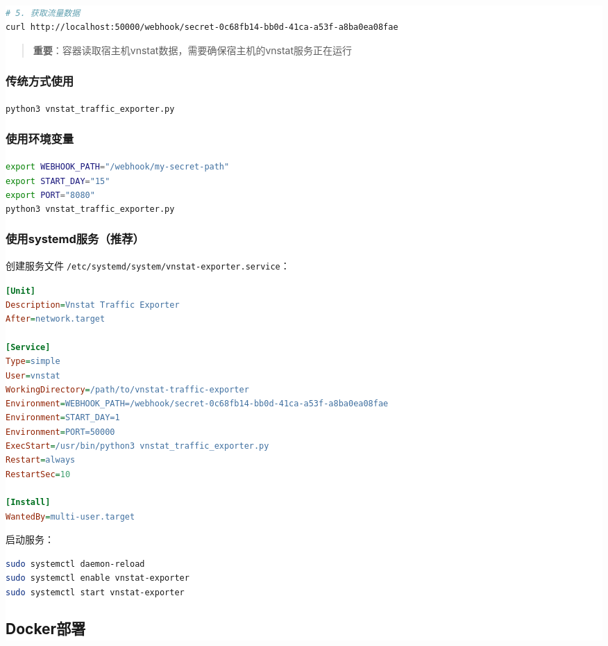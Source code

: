 ```bash
# 5. 获取流量数据
curl http://localhost:50000/webhook/secret-0c68fb14-bb0d-41ca-a53f-a8ba0ea08fae
```

> **重要**：容器读取宿主机vnstat数据，需要确保宿主机的vnstat服务正在运行

### 传统方式使用

```bash
python3 vnstat_traffic_exporter.py
```

### 使用环境变量

```bash
export WEBHOOK_PATH="/webhook/my-secret-path"
export START_DAY="15"
export PORT="8080"
python3 vnstat_traffic_exporter.py
```

### 使用systemd服务（推荐）

创建服务文件 `/etc/systemd/system/vnstat-exporter.service`：

```ini
[Unit]
Description=Vnstat Traffic Exporter
After=network.target

[Service]
Type=simple
User=vnstat
WorkingDirectory=/path/to/vnstat-traffic-exporter
Environment=WEBHOOK_PATH=/webhook/secret-0c68fb14-bb0d-41ca-a53f-a8ba0ea08fae
Environment=START_DAY=1
Environment=PORT=50000
ExecStart=/usr/bin/python3 vnstat_traffic_exporter.py
Restart=always
RestartSec=10

[Install]
WantedBy=multi-user.target
```

启动服务：
```bash
sudo systemctl daemon-reload
sudo systemctl enable vnstat-exporter
sudo systemctl start vnstat-exporter
```

## Docker部署
